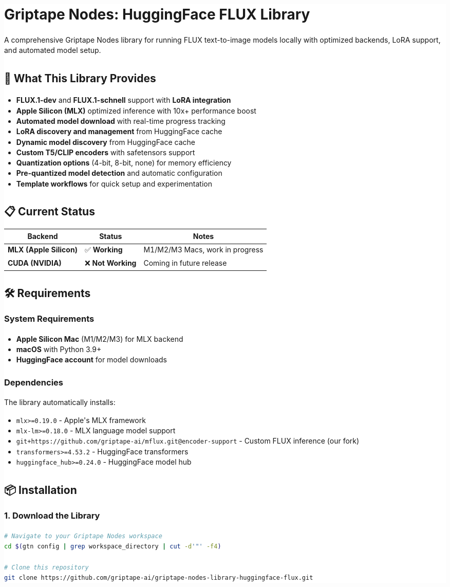 # Griptape Nodes: HuggingFace FLUX Library

A comprehensive Griptape Nodes library for running FLUX text-to-image models locally with optimized backends, LoRA support, and automated model setup.

## 🚀 **What This Library Provides**

- **FLUX.1-dev** and **FLUX.1-schnell** support with **LoRA integration**
- **Apple Silicon (MLX)** optimized inference with 10x+ performance boost
- **Automated model download** with real-time progress tracking
- **LoRA discovery and management** from HuggingFace cache
- **Dynamic model discovery** from HuggingFace cache
- **Custom T5/CLIP encoders** with safetensors support
- **Quantization options** (4-bit, 8-bit, none) for memory efficiency
- **Pre-quantized model detection** and automatic configuration
- **Template workflows** for quick setup and experimentation

## 📋 **Current Status**

| Backend | Status | Notes |
|---------|--------|-------|
| **MLX (Apple Silicon)** | ✅ **Working** | M1/M2/M3 Macs, work in progress |
| **CUDA (NVIDIA)** | ❌ **Not Working** | Coming in future release |

## 🛠 **Requirements**

### System Requirements
- **Apple Silicon Mac** (M1/M2/M3) for MLX backend
- **macOS** with Python 3.9+
- **HuggingFace account** for model downloads

### Dependencies
The library automatically installs:
- `mlx>=0.19.0` - Apple's MLX framework
- `mlx-lm>=0.18.0` - MLX language model support
- `git+https://github.com/griptape-ai/mflux.git@encoder-support` - Custom FLUX inference (our fork)
- `transformers>=4.53.2` - HuggingFace transformers
- `huggingface_hub>=0.24.0` - HuggingFace model hub

## 📦 **Installation**

### 1. Download the Library
```bash
# Navigate to your Griptape Nodes workspace
cd $(gtn config | grep workspace_directory | cut -d'"' -f4)

# Clone this repository
git clone https://github.com/griptape-ai/griptape-nodes-library-huggingface-flux.git
```
